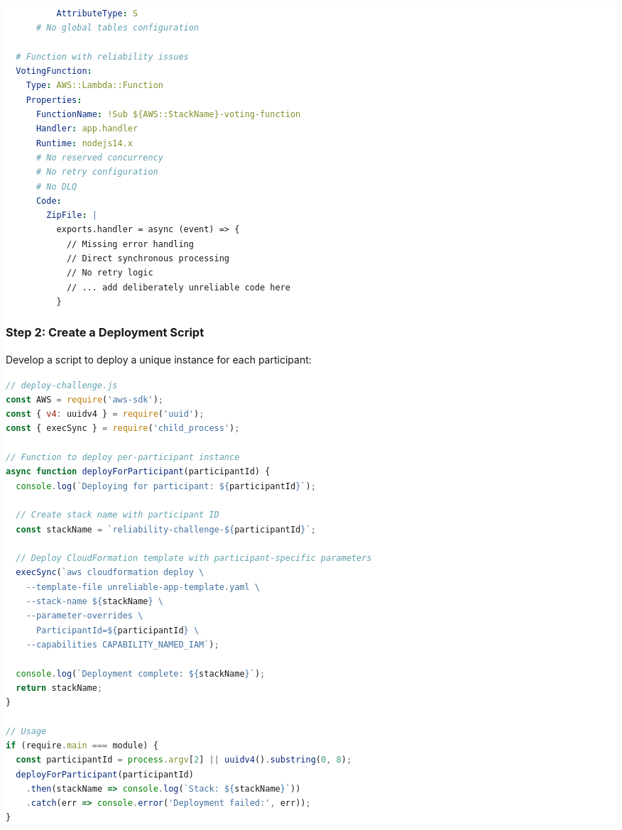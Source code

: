 ```yaml
          AttributeType: S
      # No global tables configuration

  # Function with reliability issues
  VotingFunction:
    Type: AWS::Lambda::Function
    Properties:
      FunctionName: !Sub ${AWS::StackName}-voting-function
      Handler: app.handler
      Runtime: nodejs14.x
      # No reserved concurrency
      # No retry configuration
      # No DLQ
      Code:
        ZipFile: |
          exports.handler = async (event) => {
            // Missing error handling
            // Direct synchronous processing
            // No retry logic
            // ... add deliberately unreliable code here
          }
```

### Step 2: Create a Deployment Script
Develop a script to deploy a unique instance for each participant:

```javascript
// deploy-challenge.js
const AWS = require('aws-sdk');
const { v4: uuidv4 } = require('uuid');
const { execSync } = require('child_process');

// Function to deploy per-participant instance
async function deployForParticipant(participantId) {
  console.log(`Deploying for participant: ${participantId}`);
  
  // Create stack name with participant ID
  const stackName = `reliability-challenge-${participantId}`;
  
  // Deploy CloudFormation template with participant-specific parameters
  execSync(`aws cloudformation deploy \
    --template-file unreliable-app-template.yaml \
    --stack-name ${stackName} \
    --parameter-overrides \
      ParticipantId=${participantId} \
    --capabilities CAPABILITY_NAMED_IAM`);
    
  console.log(`Deployment complete: ${stackName}`);
  return stackName;
}

// Usage
if (require.main === module) {
  const participantId = process.argv[2] || uuidv4().substring(0, 8);
  deployForParticipant(participantId)
    .then(stackName => console.log(`Stack: ${stackName}`))
    .catch(err => console.error('Deployment failed:', err));
}
```
